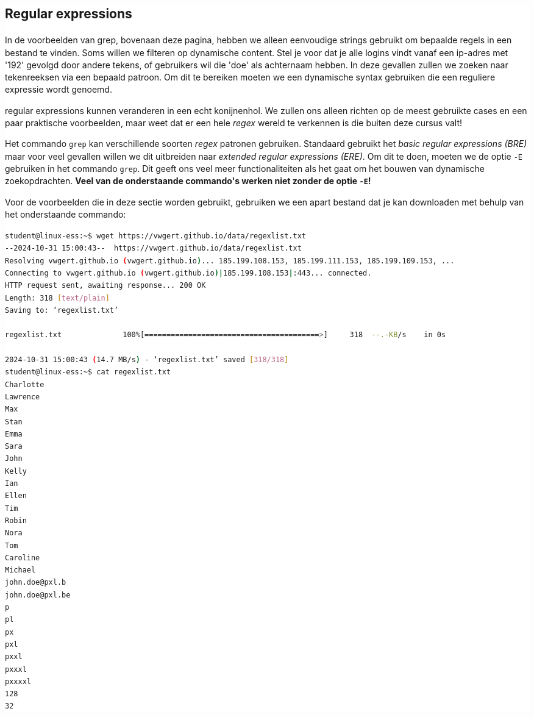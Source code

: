 

## Regular expressions

In de voorbeelden van grep, bovenaan deze pagina, hebben we alleen eenvoudige strings gebruikt om bepaalde regels in een bestand te vinden. Soms willen we filteren op dynamische content. Stel je voor dat je alle logins vindt vanaf een ip-adres met '192' gevolgd door andere tekens, of gebruikers wil die 'doe' als achternaam hebben. In deze gevallen zullen we zoeken naar tekenreeksen via een bepaald patroon. Om dit te bereiken moeten we een dynamische syntax gebruiken die een reguliere expressie wordt genoemd. 

regular expressions kunnen veranderen in een echt konijnenhol. We zullen ons alleen richten op de meest gebruikte cases en een paar praktische voorbeelden, maar weet dat er een hele _regex_ wereld te verkennen is die buiten deze cursus valt! 

Het commando `grep` kan verschillende soorten _regex_ patronen gebruiken. Standaard gebruikt het _basic regular expressions (BRE)_ maar voor veel gevallen willen we dit uitbreiden naar _extended regular expressions (ERE)_. Om dit te doen, moeten we de optie `-E` gebruiken in het commando `grep`. Dit geeft ons veel meer functionaliteiten als het gaat om het bouwen van dynamische zoekopdrachten. **Veel van de onderstaande commando's werken niet zonder de optie `-E`!**

Voor de voorbeelden die in deze sectie worden gebruikt, gebruiken we een apart bestand dat je kan downloaden met behulp van het onderstaande commando: 
```bash
student@linux-ess:~$ wget https://vwgert.github.io/data/regexlist.txt
--2024-10-31 15:00:43--  https://vwgert.github.io/data/regexlist.txt
Resolving vwgert.github.io (vwgert.github.io)... 185.199.108.153, 185.199.111.153, 185.199.109.153, ...
Connecting to vwgert.github.io (vwgert.github.io)|185.199.108.153|:443... connected.
HTTP request sent, awaiting response... 200 OK
Length: 318 [text/plain]
Saving to: ‘regexlist.txt’

regexlist.txt              100%[========================================>]     318  --.-KB/s    in 0s

2024-10-31 15:00:43 (14.7 MB/s) - ‘regexlist.txt’ saved [318/318]
student@linux-ess:~$ cat regexlist.txt
Charlotte
Lawrence
Max
Stan
Emma
Sara
John
Kelly
Ian
Ellen
Tim
Robin
Nora
Tom
Caroline
Michael
john.doe@pxl.b
john.doe@pxl.be
p
pl
px
pxl
pxxl
pxxxl
pxxxxl
128
32
```